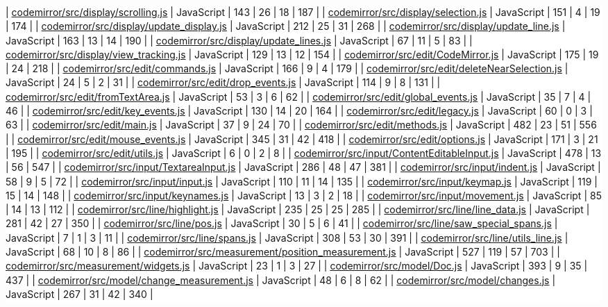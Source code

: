 | [codemirror/src/display/scrolling.js](/codemirror/src/display/scrolling.js) | JavaScript | 143 | 26 | 18 | 187 |
| [codemirror/src/display/selection.js](/codemirror/src/display/selection.js) | JavaScript | 151 | 4 | 19 | 174 |
| [codemirror/src/display/update_display.js](/codemirror/src/display/update_display.js) | JavaScript | 212 | 25 | 31 | 268 |
| [codemirror/src/display/update_line.js](/codemirror/src/display/update_line.js) | JavaScript | 163 | 13 | 14 | 190 |
| [codemirror/src/display/update_lines.js](/codemirror/src/display/update_lines.js) | JavaScript | 67 | 11 | 5 | 83 |
| [codemirror/src/display/view_tracking.js](/codemirror/src/display/view_tracking.js) | JavaScript | 129 | 13 | 12 | 154 |
| [codemirror/src/edit/CodeMirror.js](/codemirror/src/edit/CodeMirror.js) | JavaScript | 175 | 19 | 24 | 218 |
| [codemirror/src/edit/commands.js](/codemirror/src/edit/commands.js) | JavaScript | 166 | 9 | 4 | 179 |
| [codemirror/src/edit/deleteNearSelection.js](/codemirror/src/edit/deleteNearSelection.js) | JavaScript | 24 | 5 | 2 | 31 |
| [codemirror/src/edit/drop_events.js](/codemirror/src/edit/drop_events.js) | JavaScript | 114 | 9 | 8 | 131 |
| [codemirror/src/edit/fromTextArea.js](/codemirror/src/edit/fromTextArea.js) | JavaScript | 53 | 3 | 6 | 62 |
| [codemirror/src/edit/global_events.js](/codemirror/src/edit/global_events.js) | JavaScript | 35 | 7 | 4 | 46 |
| [codemirror/src/edit/key_events.js](/codemirror/src/edit/key_events.js) | JavaScript | 130 | 14 | 20 | 164 |
| [codemirror/src/edit/legacy.js](/codemirror/src/edit/legacy.js) | JavaScript | 60 | 0 | 3 | 63 |
| [codemirror/src/edit/main.js](/codemirror/src/edit/main.js) | JavaScript | 37 | 9 | 24 | 70 |
| [codemirror/src/edit/methods.js](/codemirror/src/edit/methods.js) | JavaScript | 482 | 23 | 51 | 556 |
| [codemirror/src/edit/mouse_events.js](/codemirror/src/edit/mouse_events.js) | JavaScript | 345 | 31 | 42 | 418 |
| [codemirror/src/edit/options.js](/codemirror/src/edit/options.js) | JavaScript | 171 | 3 | 21 | 195 |
| [codemirror/src/edit/utils.js](/codemirror/src/edit/utils.js) | JavaScript | 6 | 0 | 2 | 8 |
| [codemirror/src/input/ContentEditableInput.js](/codemirror/src/input/ContentEditableInput.js) | JavaScript | 478 | 13 | 56 | 547 |
| [codemirror/src/input/TextareaInput.js](/codemirror/src/input/TextareaInput.js) | JavaScript | 286 | 48 | 47 | 381 |
| [codemirror/src/input/indent.js](/codemirror/src/input/indent.js) | JavaScript | 58 | 9 | 5 | 72 |
| [codemirror/src/input/input.js](/codemirror/src/input/input.js) | JavaScript | 110 | 11 | 14 | 135 |
| [codemirror/src/input/keymap.js](/codemirror/src/input/keymap.js) | JavaScript | 119 | 15 | 14 | 148 |
| [codemirror/src/input/keynames.js](/codemirror/src/input/keynames.js) | JavaScript | 13 | 3 | 2 | 18 |
| [codemirror/src/input/movement.js](/codemirror/src/input/movement.js) | JavaScript | 85 | 14 | 13 | 112 |
| [codemirror/src/line/highlight.js](/codemirror/src/line/highlight.js) | JavaScript | 235 | 25 | 25 | 285 |
| [codemirror/src/line/line_data.js](/codemirror/src/line/line_data.js) | JavaScript | 281 | 42 | 27 | 350 |
| [codemirror/src/line/pos.js](/codemirror/src/line/pos.js) | JavaScript | 30 | 5 | 6 | 41 |
| [codemirror/src/line/saw_special_spans.js](/codemirror/src/line/saw_special_spans.js) | JavaScript | 7 | 1 | 3 | 11 |
| [codemirror/src/line/spans.js](/codemirror/src/line/spans.js) | JavaScript | 308 | 53 | 30 | 391 |
| [codemirror/src/line/utils_line.js](/codemirror/src/line/utils_line.js) | JavaScript | 68 | 10 | 8 | 86 |
| [codemirror/src/measurement/position_measurement.js](/codemirror/src/measurement/position_measurement.js) | JavaScript | 527 | 119 | 57 | 703 |
| [codemirror/src/measurement/widgets.js](/codemirror/src/measurement/widgets.js) | JavaScript | 23 | 1 | 3 | 27 |
| [codemirror/src/model/Doc.js](/codemirror/src/model/Doc.js) | JavaScript | 393 | 9 | 35 | 437 |
| [codemirror/src/model/change_measurement.js](/codemirror/src/model/change_measurement.js) | JavaScript | 48 | 6 | 8 | 62 |
| [codemirror/src/model/changes.js](/codemirror/src/model/changes.js) | JavaScript | 267 | 31 | 42 | 340 |